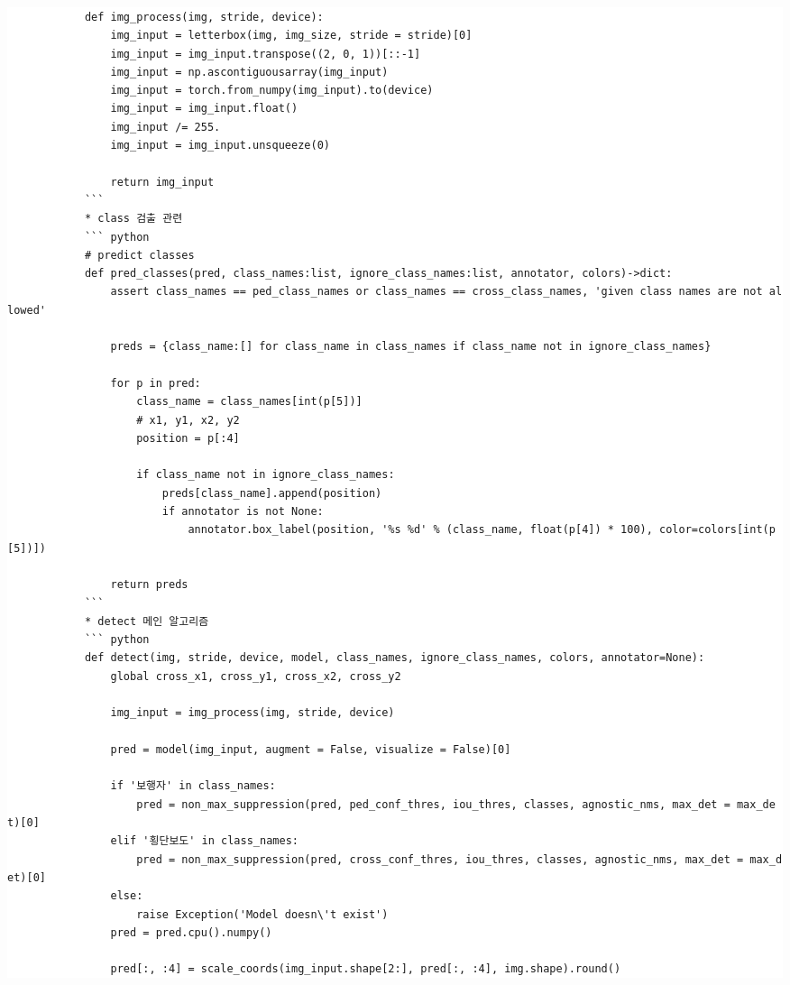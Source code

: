                 def img_process(img, stride, device):
                    img_input = letterbox(img, img_size, stride = stride)[0]
                    img_input = img_input.transpose((2, 0, 1))[::-1]
                    img_input = np.ascontiguousarray(img_input)
                    img_input = torch.from_numpy(img_input).to(device)
                    img_input = img_input.float()
                    img_input /= 255.
                    img_input = img_input.unsqueeze(0)

                    return img_input
                ```
                * class 검출 관련
                ``` python
                # predict classes
                def pred_classes(pred, class_names:list, ignore_class_names:list, annotator, colors)->dict:
                    assert class_names == ped_class_names or class_names == cross_class_names, 'given class names are not allowed'

                    preds = {class_name:[] for class_name in class_names if class_name not in ignore_class_names}

                    for p in pred:
                        class_name = class_names[int(p[5])]
                        # x1, y1, x2, y2
                        position = p[:4]

                        if class_name not in ignore_class_names:
                            preds[class_name].append(position)
                            if annotator is not None:
                                annotator.box_label(position, '%s %d' % (class_name, float(p[4]) * 100), color=colors[int(p[5])])

                    return preds
                ```
                * detect 메인 알고리즘
                ``` python
                def detect(img, stride, device, model, class_names, ignore_class_names, colors, annotator=None):
                    global cross_x1, cross_y1, cross_x2, cross_y2
                    
                    img_input = img_process(img, stride, device)
                    
                    pred = model(img_input, augment = False, visualize = False)[0]
                    
                    if '보행자' in class_names:
                        pred = non_max_suppression(pred, ped_conf_thres, iou_thres, classes, agnostic_nms, max_det = max_det)[0]
                    elif '횡단보도' in class_names:
                        pred = non_max_suppression(pred, cross_conf_thres, iou_thres, classes, agnostic_nms, max_det = max_det)[0]
                    else:
                        raise Exception('Model doesn\'t exist')
                    pred = pred.cpu().numpy()
                    
                    pred[:, :4] = scale_coords(img_input.shape[2:], pred[:, :4], img.shape).round()
                    